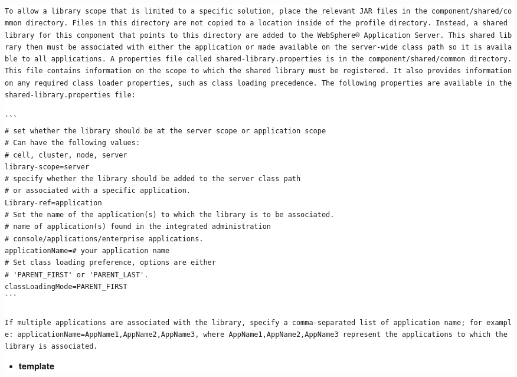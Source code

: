     To allow a library scope that is limited to a specific solution, place the relevant JAR files in the component/shared/common directory. Files in this directory are not copied to a location inside of the profile directory. Instead, a shared library for this component that points to this directory are added to the WebSphere® Application Server. This shared library then must be associated with either the application or made available on the server-wide class path so it is available to all applications. A properties file called shared-library.properties is in the component/shared/common directory. This file contains information on the scope to which the shared library must be registered. It also provides information on any required class loader properties, such as class loading precedence. The following properties are available in the shared-library.properties file:

    ```
    # set whether the library should be at the server scope or application scope
    # Can have the following values:
    # cell, cluster, node, server
    library-scope=server
    # specify whether the library should be added to the server class path
    # or associated with a specific application.
    Library-ref=application
    # Set the name of the application(s) to which the library is to be associated.
    # name of application(s) found in the integrated administration
    # console/applications/enterprise applications.
    applicationName=# your application name
    # Set class loading preference, options are either
    # 'PARENT_FIRST' or 'PARENT_LAST'.
    classLoadingMode=PARENT_FIRST
    ```

    If multiple applications are associated with the library, specify a comma-separated list of application name; for example: applicationName=AppName1,AppName2,AppName3, where AppName1,AppName2,AppName3 represent the applications to which the library is associated.

-   **template**
